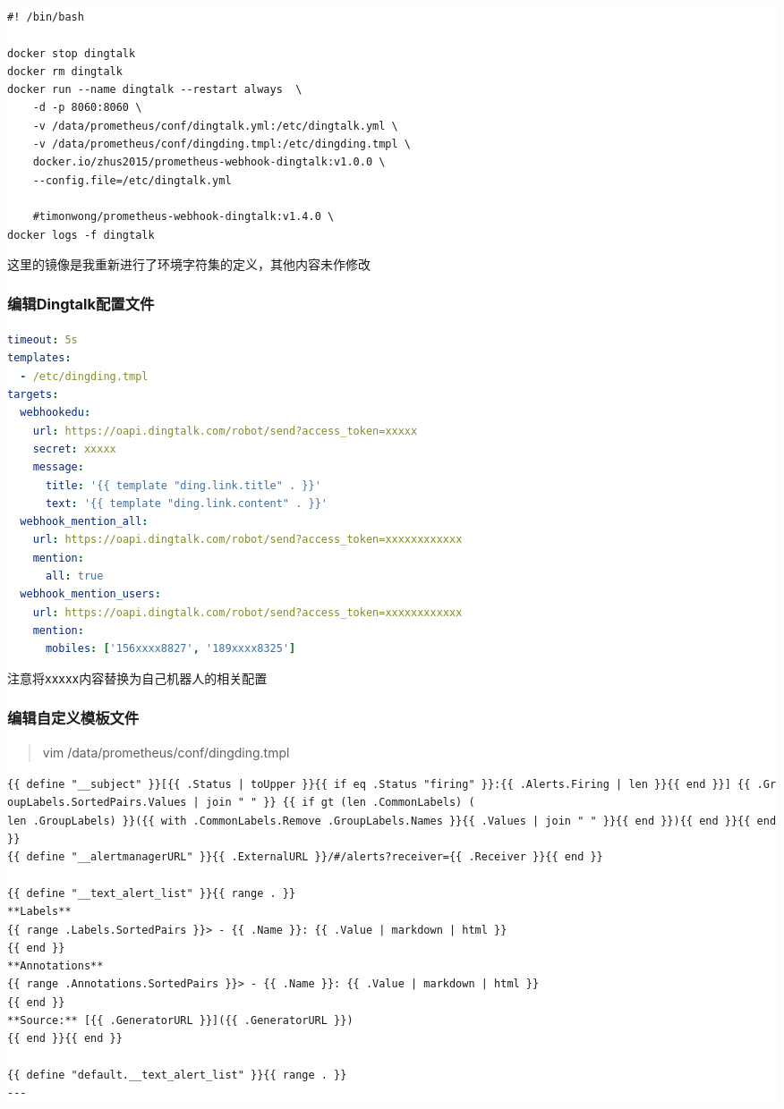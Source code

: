 ```shell
#! /bin/bash

docker stop dingtalk
docker rm dingtalk
docker run --name dingtalk --restart always  \
	-d -p 8060:8060 \
	-v /data/prometheus/conf/dingtalk.yml:/etc/dingtalk.yml \
    -v /data/prometheus/conf/dingding.tmpl:/etc/dingding.tmpl \
    docker.io/zhus2015/prometheus-webhook-dingtalk:v1.0.0 \
	--config.file=/etc/dingtalk.yml

	#timonwong/prometheus-webhook-dingtalk:v1.4.0 \
docker logs -f dingtalk
```

这里的镜像是我重新进行了环境字符集的定义，其他内容未作修改

### 编辑Dingtalk配置文件

```yml
timeout: 5s
templates:
  - /etc/dingding.tmpl
targets:
  webhookedu:
    url: https://oapi.dingtalk.com/robot/send?access_token=xxxxx
    secret: xxxxx
    message:
      title: '{{ template "ding.link.title" . }}'
      text: '{{ template "ding.link.content" . }}'
  webhook_mention_all:
    url: https://oapi.dingtalk.com/robot/send?access_token=xxxxxxxxxxxx
    mention:
      all: true
  webhook_mention_users:
    url: https://oapi.dingtalk.com/robot/send?access_token=xxxxxxxxxxxx
    mention:
      mobiles: ['156xxxx8827', '189xxxx8325']
```

注意将xxxxx内容替换为自己机器人的相关配置

### 编辑自定义模板文件

> vim /data/prometheus/conf/dingding.tmpl

```
{{ define "__subject" }}[{{ .Status | toUpper }}{{ if eq .Status "firing" }}:{{ .Alerts.Firing | len }}{{ end }}] {{ .GroupLabels.SortedPairs.Values | join " " }} {{ if gt (len .CommonLabels) (
len .GroupLabels) }}({{ with .CommonLabels.Remove .GroupLabels.Names }}{{ .Values | join " " }}{{ end }}){{ end }}{{ end }}
{{ define "__alertmanagerURL" }}{{ .ExternalURL }}/#/alerts?receiver={{ .Receiver }}{{ end }}

{{ define "__text_alert_list" }}{{ range . }}
**Labels**
{{ range .Labels.SortedPairs }}> - {{ .Name }}: {{ .Value | markdown | html }}
{{ end }}
**Annotations**
{{ range .Annotations.SortedPairs }}> - {{ .Name }}: {{ .Value | markdown | html }}
{{ end }}
**Source:** [{{ .GeneratorURL }}]({{ .GeneratorURL }})
{{ end }}{{ end }}

{{ define "default.__text_alert_list" }}{{ range . }}
---
```